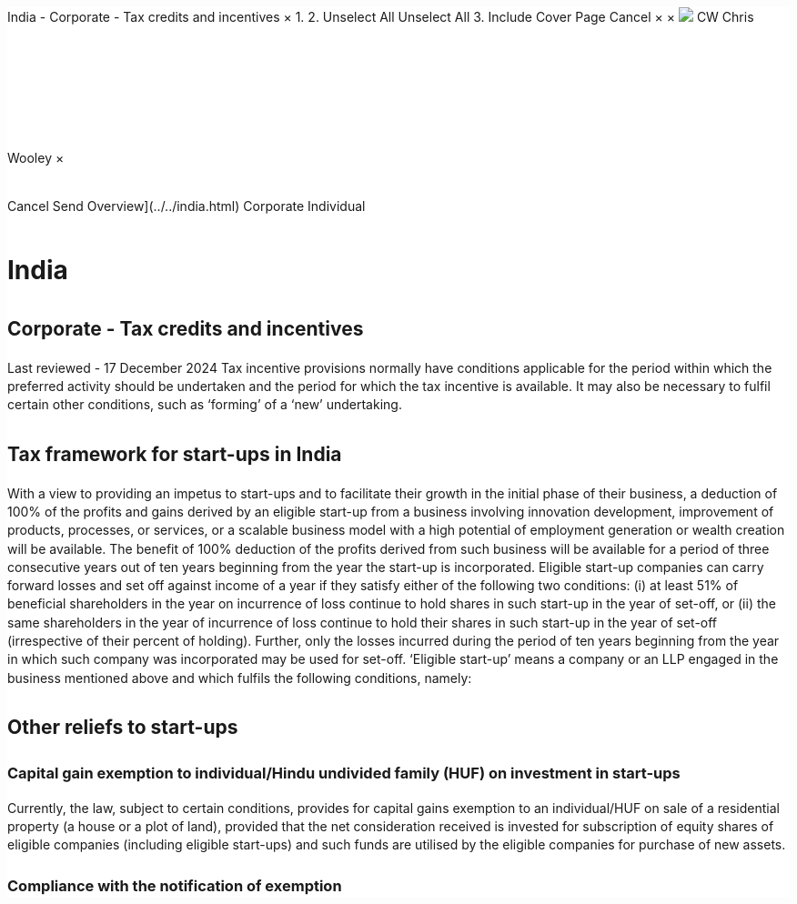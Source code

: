 India - Corporate - Tax credits and incentives
×
1.
2.
Unselect All
Unselect All
3.
Include Cover Page
Cancel
×
×
![](../../-/media/world-wide-tax-summaries/attachments/global---chris-wooley.ashx%3Frev=ac5e5f3223b34096b1afc2a6009c7320&revision=ac5e5f32-23b3-4096-b1af-c2a6009c7320&hash=859B7ADC84DC2CBEC9760E9E6EE7DE6D0A8BFCDF)
CW
Chris Wooley
×
![](tax-credits-and-incentives.html)
######
Cancel
Send
Overview](../../india.html)
Corporate
Individual
# India
## Corporate - Tax credits and incentives
Last reviewed - 17 December 2024
Tax incentive provisions normally have conditions applicable for the period within which the preferred activity should be undertaken and the period for which the tax incentive is available. It may also be necessary to fulfil certain other conditions, such as ‘forming’ of a ‘new’ undertaking.
## Tax framework for start-ups in India
With a view to providing an impetus to start-ups and to facilitate their growth in the initial phase of their business, a deduction of 100% of the profits and gains derived by an eligible start-up from a business involving innovation development, improvement of products, processes, or services, or a scalable business model with a high potential of employment generation or wealth creation will be available.
The benefit of 100% deduction of the profits derived from such business will be available for a period of three consecutive years out of ten years beginning from the year the start-up is incorporated.
Eligible start-up companies can carry forward losses and set off against income of a year if they satisfy either of the following two conditions: (i) at least 51% of beneficial shareholders in the year on incurrence of loss continue to hold shares in such start-up in the year of set-off, or (ii) the same shareholders in the year of incurrence of loss continue to hold their shares in such start-up in the year of set-off (irrespective of their percent of holding). Further, only the losses incurred during the period of ten years beginning from the year in which such company was incorporated may be used for set-off.
‘Eligible start-up’ means a company or an LLP engaged in the business mentioned above and which fulfils the following conditions, namely:
## Other reliefs to start-ups
### Capital gain exemption to individual/Hindu undivided family (HUF) on investment in start-ups
Currently, the law, subject to certain conditions, provides for capital gains exemption to an individual/HUF on sale of a residential property (a house or a plot of land), provided that the net consideration received is invested for subscription of equity shares of eligible companies (including eligible start-ups) and such funds are utilised by the eligible companies for purchase of new assets.
### Compliance with the notification of exemption